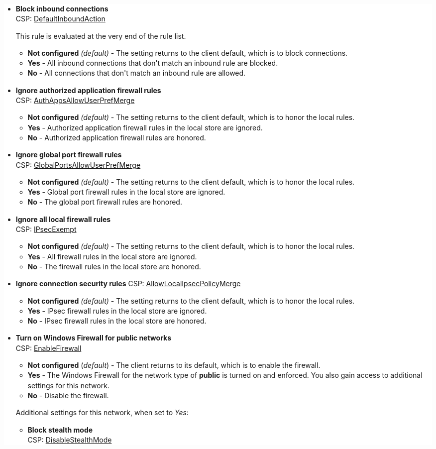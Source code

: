   - **Block inbound connections**  
    CSP: [DefaultInboundAction](/windows/client-management/mdm/firewall-csp#defaultinboundaction)

    This rule is evaluated at the very end of the rule list.
    - **Not configured** *(default)* - The setting returns to the client default, which is to block connections.
    - **Yes** - All inbound connections that don't match an inbound rule are blocked.
    - **No** - All connections that don't match an inbound rule are allowed.

  - **Ignore authorized application firewall rules**  
    CSP: [AuthAppsAllowUserPrefMerge](/windows/client-management/mdm/firewall-csp#authappsallowuserprefmerge)

    - **Not configured** *(default)* - The setting returns to the client default, which is to honor the local rules.
    - **Yes** - Authorized application firewall rules in the local store are ignored.
    - **No** -  Authorized application firewall rules are honored.

  - **Ignore global port firewall rules**  
    CSP: [GlobalPortsAllowUserPrefMerge](/windows/client-management/mdm/firewall-csp#globalportsallowuserprefmerge)

    - **Not configured** *(default)* - The setting returns to the client default, which is to honor the local rules.
    - **Yes** - Global port firewall rules in the local store are ignored.
    - **No** - The global port firewall rules are honored.

  - **Ignore all local firewall rules**  
    CSP: [IPsecExempt](/windows/client-management/mdm/firewall-csp#allowlocalpolicymerge)

    - **Not configured** *(default)* - The setting returns to the client default, which is to honor the local rules.
    - **Yes** - All firewall rules in the local store are ignored.
    - **No** - The firewall rules in the local store are honored.

  - **Ignore connection security rules**
    CSP: [AllowLocalIpsecPolicyMerge](/windows/client-management/mdm/firewall-csp#allowlocalipsecpolicymerge)

    - **Not configured** *(default)* - The setting returns to the client default, which is to honor the local rules.
    - **Yes** - IPsec firewall rules in the local store are ignored.
    - **No** - IPsec firewall rules in the local store are honored.

- **Turn on Windows Firewall for public networks**  
  CSP: [EnableFirewall](/windows/client-management/mdm/firewall-csp#enablefirewall)

  - **Not configured** (*default*) - The client returns to its default, which is to enable the firewall.
  - **Yes** - The Windows Firewall for the network type of **public** is turned on and enforced. You also gain access to additional settings for this network.
  - **No** - Disable the firewall.

  Additional settings for this network, when set to *Yes*:

  - **Block stealth mode**  
    CSP: [DisableStealthMode](/windows/client-management/mdm/firewall-csp#disablestealthmode)
